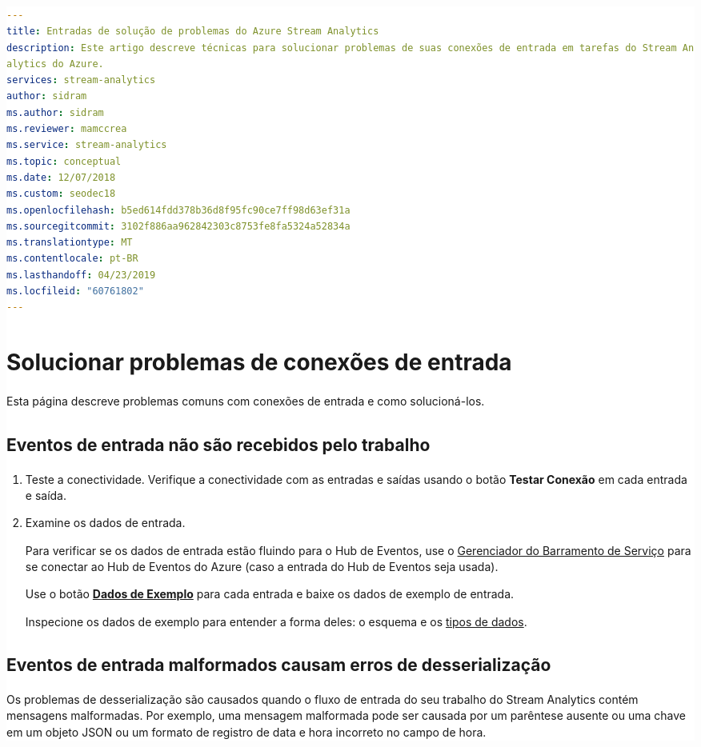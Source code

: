 ```yaml
---
title: Entradas de solução de problemas do Azure Stream Analytics
description: Este artigo descreve técnicas para solucionar problemas de suas conexões de entrada em tarefas do Stream Analytics do Azure.
services: stream-analytics
author: sidram
ms.author: sidram
ms.reviewer: mamccrea
ms.service: stream-analytics
ms.topic: conceptual
ms.date: 12/07/2018
ms.custom: seodec18
ms.openlocfilehash: b5ed614fdd378b36d8f95fc90ce7ff98d63ef31a
ms.sourcegitcommit: 3102f886aa962842303c8753fe8fa5324a52834a
ms.translationtype: MT
ms.contentlocale: pt-BR
ms.lasthandoff: 04/23/2019
ms.locfileid: "60761802"
---
```

# <a name="troubleshoot-input-connections"></a>Solucionar problemas de conexões de entrada

Esta página descreve problemas comuns com conexões de entrada e como solucioná-los.

## <a name="input-events-not-received-by-job"></a>Eventos de entrada não são recebidos pelo trabalho 
1.  Teste a conectividade. Verifique a conectividade com as entradas e saídas usando o botão **Testar Conexão** em cada entrada e saída.

2.  Examine os dados de entrada.

    Para verificar se os dados de entrada estão fluindo para o Hub de Eventos, use o [Gerenciador do Barramento de Serviço](https://code.msdn.microsoft.com/windowsapps/Service-Bus-Explorer-f2abca5a) para se conectar ao Hub de Eventos do Azure (caso a entrada do Hub de Eventos seja usada).
        
    Use o botão [**Dados de Exemplo**](stream-analytics-sample-data-input.md) para cada entrada e baixe os dados de exemplo de entrada.
        
    Inspecione os dados de exemplo para entender a forma deles: o esquema e os [tipos de dados](https://msdn.microsoft.com/library/azure/dn835065.aspx).

## <a name="malformed-input-events-causes-deserialization-errors"></a>Eventos de entrada malformados causam erros de desserialização 
Os problemas de desserialização são causados quando o fluxo de entrada do seu trabalho do Stream Analytics contém mensagens malformadas. Por exemplo, uma mensagem malformada pode ser causada por um parêntese ausente ou uma chave em um objeto JSON ou um formato de registro de data e hora incorreto no campo de hora. 
 